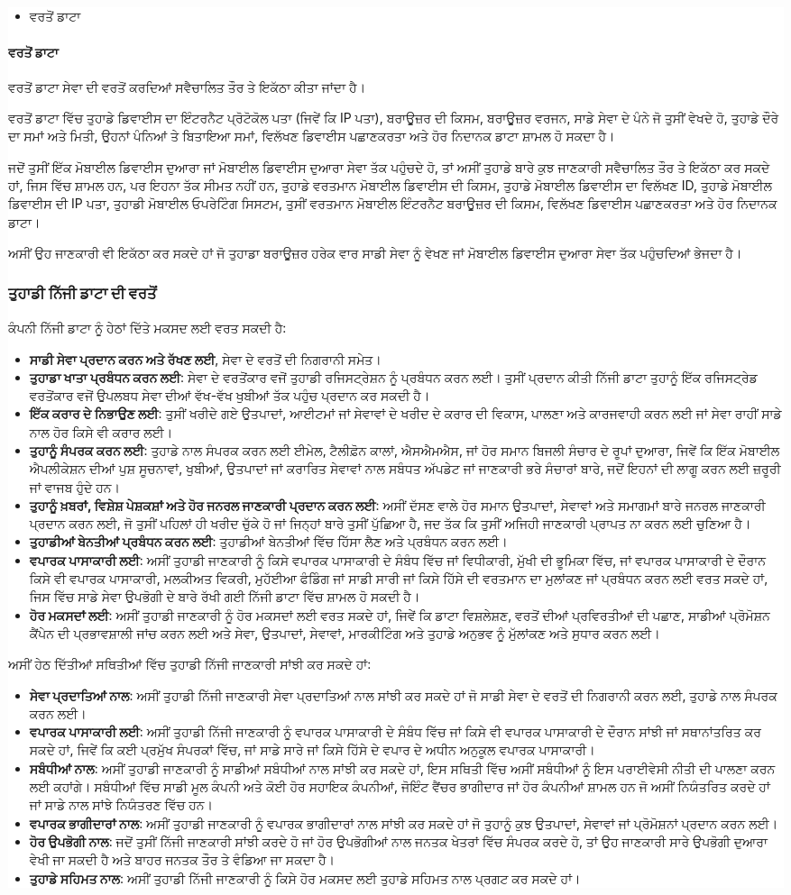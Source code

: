 - ਵਰਤੋਂ ਡਾਟਾ

#### ਵਰਤੋਂ ਡਾਟਾ

ਵਰਤੋਂ ਡਾਟਾ ਸੇਵਾ ਦੀ ਵਰਤੋਂ ਕਰਦਿਆਂ ਸਵੈਚਾਲਿਤ ਤੌਰ ਤੇ ਇਕੱਠਾ ਕੀਤਾ ਜਾਂਦਾ ਹੈ।

ਵਰਤੋਂ ਡਾਟਾ ਵਿੱਚ ਤੁਹਾਡੇ ਡਿਵਾਈਸ ਦਾ ਇੰਟਰਨੈਟ ਪ੍ਰੋਟੋਕੋਲ ਪਤਾ (ਜਿਵੇਂ ਕਿ IP ਪਤਾ), ਬਰਾਊਜ਼ਰ ਦੀ ਕਿਸਮ, ਬਰਾਊਜ਼ਰ ਵਰਜਨ, ਸਾਡੇ ਸੇਵਾ ਦੇ ਪੰਨੇ ਜੋ ਤੁਸੀਂ ਵੇਖਦੇ ਹੋ, ਤੁਹਾਡੇ ਦੌਰੇ ਦਾ ਸਮਾਂ ਅਤੇ ਮਿਤੀ, ਉਹਨਾਂ ਪੰਨਿਆਂ ਤੇ ਬਿਤਾਇਆ ਸਮਾਂ, ਵਿਲੱਖਣ ਡਿਵਾਈਸ ਪਛਾਣਕਰਤਾ ਅਤੇ ਹੋਰ ਨਿਦਾਨਕ ਡਾਟਾ ਸ਼ਾਮਲ ਹੋ ਸਕਦਾ ਹੈ।

ਜਦੋਂ ਤੁਸੀਂ ਇੱਕ ਮੋਬਾਈਲ ਡਿਵਾਈਸ ਦੁਆਰਾ ਜਾਂ ਮੋਬਾਈਲ ਡਿਵਾਈਸ ਦੁਆਰਾ ਸੇਵਾ ਤੱਕ ਪਹੁੰਚਦੇ ਹੋ, ਤਾਂ ਅਸੀਂ ਤੁਹਾਡੇ ਬਾਰੇ ਕੁਝ ਜਾਣਕਾਰੀ ਸਵੈਚਾਲਿਤ ਤੌਰ ਤੇ ਇਕੱਠਾ ਕਰ ਸਕਦੇ ਹਾਂ, ਜਿਸ ਵਿੱਚ ਸ਼ਾਮਲ ਹਨ, ਪਰ ਇਹਨਾ ਤੱਕ ਸੀਮਤ ਨਹੀਂ ਹਨ, ਤੁਹਾਡੇ ਵਰਤਮਾਨ ਮੋਬਾਈਲ ਡਿਵਾਈਸ ਦੀ ਕਿਸਮ, ਤੁਹਾਡੇ ਮੋਬਾਈਲ ਡਿਵਾਈਸ ਦਾ ਵਿਲੱਖਣ ID, ਤੁਹਾਡੇ ਮੋਬਾਈਲ ਡਿਵਾਈਸ ਦੀ IP ਪਤਾ, ਤੁਹਾਡੀ ਮੋਬਾਈਲ ਓਪਰੇਟਿੰਗ ਸਿਸਟਮ, ਤੁਸੀਂ ਵਰਤਮਾਨ ਮੋਬਾਈਲ ਇੰਟਰਨੈਟ ਬਰਾਊਜ਼ਰ ਦੀ ਕਿਸਮ, ਵਿਲੱਖਣ ਡਿਵਾਈਸ ਪਛਾਣਕਰਤਾ ਅਤੇ ਹੋਰ ਨਿਦਾਨਕ ਡਾਟਾ।

ਅਸੀਂ ਉਹ ਜਾਣਕਾਰੀ ਵੀ ਇਕੱਠਾ ਕਰ ਸਕਦੇ ਹਾਂ ਜੋ ਤੁਹਾਡਾ ਬਰਾਊਜ਼ਰ ਹਰੇਕ ਵਾਰ ਸਾਡੀ ਸੇਵਾ ਨੂੰ ਵੇਖਣ ਜਾਂ ਮੋਬਾਈਲ ਡਿਵਾਈਸ ਦੁਆਰਾ ਸੇਵਾ ਤੱਕ ਪਹੁੰਚਦਿਆਂ ਭੇਜਦਾ ਹੈ।

### ਤੁਹਾਡੀ ਨਿੱਜੀ ਡਾਟਾ ਦੀ ਵਰਤੋਂ

ਕੰਪਨੀ ਨਿੱਜੀ ਡਾਟਾ ਨੂੰ ਹੇਠਾਂ ਦਿੱਤੇ ਮਕਸਦ ਲਈ ਵਰਤ ਸਕਦੀ ਹੈ:

- __ਸਾਡੀ ਸੇਵਾ ਪ੍ਰਦਾਨ ਕਰਨ ਅਤੇ ਰੱਖਣ ਲਈ__, ਸੇਵਾ ਦੇ ਵਰਤੋਂ ਦੀ ਨਿਗਰਾਨੀ ਸਮੇਤ।
- __ਤੁਹਾਡਾ ਖਾਤਾ ਪ੍ਰਬੰਧਨ ਕਰਨ ਲਈ__: ਸੇਵਾ ਦੇ ਵਰਤੋਂਕਾਰ ਵਜੋਂ ਤੁਹਾਡੀ ਰਜਿਸਟ੍ਰੇਸ਼ਨ ਨੂੰ ਪ੍ਰਬੰਧਨ ਕਰਨ ਲਈ। ਤੁਸੀਂ ਪ੍ਰਦਾਨ ਕੀਤੀ ਨਿੱਜੀ ਡਾਟਾ ਤੁਹਾਨੂੰ ਇੱਕ ਰਜਿਸਟ੍ਰੇਡ ਵਰਤੋਂਕਾਰ ਵਜੋਂ ਉਪਲਬਧ ਸੇਵਾ ਦੀਆਂ ਵੱਖ-ਵੱਖ ਖੁਬੀਆਂ ਤੱਕ ਪਹੁੰਚ ਪ੍ਰਦਾਨ ਕਰ ਸਕਦੀ ਹੈ।
- __ਇੱਕ ਕਰਾਰ ਦੇ ਨਿਭਾਉਣ ਲਈ__: ਤੁਸੀਂ ਖਰੀਦੇ ਗਏ ਉਤਪਾਦਾਂ, ਆਈਟਮਾਂ ਜਾਂ ਸੇਵਾਵਾਂ ਦੇ ਖਰੀਦ ਦੇ ਕਰਾਰ ਦੀ ਵਿਕਾਸ, ਪਾਲਣਾ ਅਤੇ ਕਾਰਜਵਾਹੀ ਕਰਨ ਲਈ ਜਾਂ ਸੇਵਾ ਰਾਹੀਂ ਸਾਡੇ ਨਾਲ ਹੋਰ ਕਿਸੇ ਵੀ ਕਰਾਰ ਲਈ।
- __ਤੁਹਾਨੂੰ ਸੰਪਰਕ ਕਰਨ ਲਈ__: ਤੁਹਾਡੇ ਨਾਲ ਸੰਪਰਕ ਕਰਨ ਲਈ ਈਮੇਲ, ਟੈਲੀਫ਼ੋਨ ਕਾਲਾਂ, ਐਸਐਮਐਸ, ਜਾਂ ਹੋਰ ਸਮਾਨ ਬਿਜਲੀ ਸੰਚਾਰ ਦੇ ਰੂਪਾਂ ਦੁਆਰਾ, ਜਿਵੇਂ ਕਿ ਇੱਕ ਮੋਬਾਈਲ ਐਪਲੀਕੇਸ਼ਨ ਦੀਆਂ ਪੁਸ਼ ਸੂਚਨਾਵਾਂ, ਖੁਬੀਆਂ, ਉਤਪਾਦਾਂ ਜਾਂ ਕਰਾਰਿਤ ਸੇਵਾਵਾਂ ਨਾਲ ਸਬੰਧਤ ਅੱਪਡੇਟ ਜਾਂ ਜਾਣਕਾਰੀ ਭਰੇ ਸੰਚਾਰਾਂ ਬਾਰੇ, ਜਦੋਂ ਇਹਨਾਂ ਦੀ ਲਾਗੂ ਕਰਨ ਲਈ ਜ਼ਰੂਰੀ ਜਾਂ ਵਾਜਬ ਹੁੰਦੇ ਹਨ।
- __ਤੁਹਾਨੂੰ ਖ਼ਬਰਾਂ, ਵਿਸ਼ੇਸ਼ ਪੇਸ਼ਕਸ਼ਾਂ ਅਤੇ ਹੋਰ ਜਨਰਲ ਜਾਣਕਾਰੀ ਪ੍ਰਦਾਨ ਕਰਨ ਲਈ__: ਅਸੀਂ ਦੱਸਣ ਵਾਲੇ ਹੋਰ ਸਮਾਨ ਉਤਪਾਦਾਂ, ਸੇਵਾਵਾਂ ਅਤੇ ਸਮਾਗਮਾਂ ਬਾਰੇ ਜਨਰਲ ਜਾਣਕਾਰੀ ਪ੍ਰਦਾਨ ਕਰਨ ਲਈ, ਜੋ ਤੁਸੀਂ ਪਹਿਲਾਂ ਹੀ ਖਰੀਦ ਚੁੱਕੇ ਹੋ ਜਾਂ ਜਿਨ੍ਹਾਂ ਬਾਰੇ ਤੁਸੀਂ ਪੁੱਛਿਆ ਹੈ, ਜਦ ਤੱਕ ਕਿ ਤੁਸੀਂ ਅਜਿਹੀ ਜਾਣਕਾਰੀ ਪ੍ਰਾਪਤ ਨਾ ਕਰਨ ਲਈ ਚੁਣਿਆ ਹੈ।
- __ਤੁਹਾਡੀਆਂ ਬੇਨਤੀਆਂ ਪ੍ਰਬੰਧਨ ਕਰਨ ਲਈ__: ਤੁਹਾਡੀਆਂ ਬੇਨਤੀਆਂ ਵਿੱਚ ਹਿੱਸਾ ਲੈਣ ਅਤੇ ਪ੍ਰਬੰਧਨ ਕਰਨ ਲਈ।
- __ਵਪਾਰਕ ਪਾਸਾਕਾਰੀ ਲਈ__: ਅਸੀਂ ਤੁਹਾਡੀ ਜਾਣਕਾਰੀ ਨੂੰ ਕਿਸੇ ਵਪਾਰਕ ਪਾਸਾਕਾਰੀ ਦੇ ਸੰਬੰਧ ਵਿੱਚ ਜਾਂ ਵਿਧੀਕਾਰੀ, ਮੁੱਖੀ ਦੀ ਭੂਮਿਕਾ ਵਿੱਚ, ਜਾਂ ਵਪਾਰਕ ਪਾਸਾਕਾਰੀ ਦੇ ਦੌਰਾਨ ਕਿਸੇ ਵੀ ਵਪਾਰਕ ਪਾਸਾਕਾਰੀ, ਮਲਕੀਅਤ ਵਿਕਰੀ, ਮੁਹੱਈਆ ਫੰਡਿੰਗ ਜਾਂ ਸਾਡੀ ਸਾਰੀ ਜਾਂ ਕਿਸੇ ਹਿੱਸੇ ਦੀ ਵਰਤਮਾਨ ਦਾ ਮੁਲਾਂਕਣ ਜਾਂ ਪ੍ਰਬੰਧਨ ਕਰਨ ਲਈ ਵਰਤ ਸਕਦੇ ਹਾਂ, ਜਿਸ ਵਿੱਚ ਸਾਡੇ ਸੇਵਾ ਉਪਭੋਗੀ ਦੇ ਬਾਰੇ ਰੱਖੀ ਗਈ ਨਿੱਜੀ ਡਾਟਾ ਵਿੱਚ ਸ਼ਾਮਲ ਹੋ ਸਕਦੀ ਹੈ।
- __ਹੋਰ ਮਕਸਦਾਂ ਲਈ__: ਅਸੀਂ ਤੁਹਾਡੀ ਜਾਣਕਾਰੀ ਨੂੰ ਹੋਰ ਮਕਸਦਾਂ ਲਈ ਵਰਤ ਸਕਦੇ ਹਾਂ, ਜਿਵੇਂ ਕਿ ਡਾਟਾ ਵਿਸ਼ਲੇਸ਼ਣ, ਵਰਤੋਂ ਦੀਆਂ ਪ੍ਰਵਿਰਤੀਆਂ ਦੀ ਪਛਾਣ, ਸਾਡੀਆਂ ਪ੍ਰੋਮੋਸ਼ਨ ਕੈਂਪੇਨ ਦੀ ਪ੍ਰਭਾਵਸ਼ਾਲੀ ਜਾਂਚ ਕਰਨ ਲਈ ਅਤੇ ਸੇਵਾ, ਉਤਪਾਦਾਂ, ਸੇਵਾਵਾਂ, ਮਾਰਕੀਟਿੰਗ ਅਤੇ ਤੁਹਾਡੇ ਅਨੁਭਵ ਨੂੰ ਮੁੱਲਾਂਕਣ ਅਤੇ ਸੁਧਾਰ ਕਰਨ ਲਈ।

ਅਸੀਂ ਹੇਠ ਦਿੱਤੀਆਂ ਸਥਿਤੀਆਂ ਵਿੱਚ ਤੁਹਾਡੀ ਨਿੱਜੀ ਜਾਣਕਾਰੀ ਸਾਂਝੀ ਕਰ ਸਕਦੇ ਹਾਂ:

- __ਸੇਵਾ ਪ੍ਰਦਾਤਿਆਂ ਨਾਲ__: ਅਸੀਂ ਤੁਹਾਡੀ ਨਿੱਜੀ ਜਾਣਕਾਰੀ ਸੇਵਾ ਪ੍ਰਦਾਤਿਆਂ ਨਾਲ ਸਾਂਝੀ ਕਰ ਸਕਦੇ ਹਾਂ ਜੋ ਸਾਡੀ ਸੇਵਾ ਦੇ ਵਰਤੋਂ ਦੀ ਨਿਗਰਾਨੀ ਕਰਨ ਲਈ, ਤੁਹਾਡੇ ਨਾਲ ਸੰਪਰਕ ਕਰਨ ਲਈ।
- __ਵਪਾਰਕ ਪਾਸਾਕਾਰੀ ਲਈ__: ਅਸੀਂ ਤੁਹਾਡੀ ਨਿੱਜੀ ਜਾਣਕਾਰੀ ਨੂੰ ਵਪਾਰਕ ਪਾਸਾਕਾਰੀ ਦੇ ਸੰਬੰਧ ਵਿੱਚ ਜਾਂ ਕਿਸੇ ਵੀ ਵਪਾਰਕ ਪਾਸਾਕਾਰੀ ਦੇ ਦੌਰਾਨ ਸਾਂਝੀ ਜਾਂ ਸਥਾਨਾਂਤਰਿਤ ਕਰ ਸਕਦੇ ਹਾਂ, ਜਿਵੇਂ ਕਿ ਕਈ ਪ੍ਰਮੁੱਖ ਸੰਪਰਕਾਂ ਵਿੱਚ, ਜਾਂ ਸਾਡੇ ਸਾਰੇ ਜਾਂ ਕਿਸੇ ਹਿੱਸੇ ਦੇ ਵਪਾਰ ਦੇ ਅਧੀਨ ਅਨੁਕੂਲ ਵਪਾਰਕ ਪਾਸਾਕਾਰੀ।
- __ਸਬੰਧੀਆਂ ਨਾਲ__: ਅਸੀਂ ਤੁਹਾਡੀ ਜਾਣਕਾਰੀ ਨੂੰ ਸਾਡੀਆਂ ਸਬੰਧੀਆਂ ਨਾਲ ਸਾਂਝੀ ਕਰ ਸਕਦੇ ਹਾਂ, ਇਸ ਸਥਿਤੀ ਵਿੱਚ ਅਸੀਂ ਸਬੰਧੀਆਂ ਨੂੰ ਇਸ ਪਰਾਈਵੇਸੀ ਨੀਤੀ ਦੀ ਪਾਲਣਾ ਕਰਨ ਲਈ ਕਹਾਂਗੇ। ਸਬੰਧੀਆਂ ਵਿੱਚ ਸਾਡੀ ਮੂਲ ਕੰਪਨੀ ਅਤੇ ਕੋਈ ਹੋਰ ਸਹਾਇਕ ਕੰਪਨੀਆਂ, ਜੋਇੰਟ ਵੈਂਚਰ ਭਾਗੀਦਾਰ ਜਾਂ ਹੋਰ ਕੰਪਨੀਆਂ ਸ਼ਾਮਲ ਹਨ ਜੋ ਅਸੀਂ ਨਿਯੰਤਰਿਤ ਕਰਦੇ ਹਾਂ ਜਾਂ ਸਾਡੇ ਨਾਲ ਸਾਂਝੇ ਨਿਯੰਤਰਣ ਵਿੱਚ ਹਨ।
- __ਵਪਾਰਕ ਭਾਗੀਦਾਰਾਂ ਨਾਲ__: ਅਸੀਂ ਤੁਹਾਡੀ ਜਾਣਕਾਰੀ ਨੂੰ ਵਪਾਰਕ ਭਾਗੀਦਾਰਾਂ ਨਾਲ ਸਾਂਝੀ ਕਰ ਸਕਦੇ ਹਾਂ ਜੋ ਤੁਹਾਨੂੰ ਕੁਝ ਉਤਪਾਦਾਂ, ਸੇਵਾਵਾਂ ਜਾਂ ਪ੍ਰੋਮੋਸ਼ਨਾਂ ਪ੍ਰਦਾਨ ਕਰਨ ਲਈ।
- __ਹੋਰ ਉਪਭੋਗੀ ਨਾਲ__: ਜਦੋਂ ਤੁਸੀਂ ਨਿੱਜੀ ਜਾਣਕਾਰੀ ਸਾਂਝੀ ਕਰਦੇ ਹੋ ਜਾਂ ਹੋਰ ਉਪਭੋਗੀਆਂ ਨਾਲ ਜਨਤਕ ਖੇਤਰਾਂ ਵਿੱਚ ਸੰਪਰਕ ਕਰਦੇ ਹੋ, ਤਾਂ ਉਹ ਜਾਣਕਾਰੀ ਸਾਰੇ ਉਪਭੋਗੀ ਦੁਆਰਾ ਵੇਖੀ ਜਾ ਸਕਦੀ ਹੈ ਅਤੇ ਬਾਹਰ ਜਨਤਕ ਤੌਰ ਤੇ ਵੰਡਿਆ ਜਾ ਸਕਦਾ ਹੈ।
- __ਤੁਹਾਡੇ ਸਹਿਮਤ ਨਾਲ__: ਅਸੀਂ ਤੁਹਾਡੀ ਨਿੱਜੀ ਜਾਣਕਾਰੀ ਨੂੰ ਕਿਸੇ ਹੋਰ ਮਕਸਦ ਲਈ ਤੁਹਾਡੇ ਸਹਿਮਤ ਨਾਲ ਪ੍ਰਗਟ ਕਰ ਸਕਦੇ ਹਾਂ।
